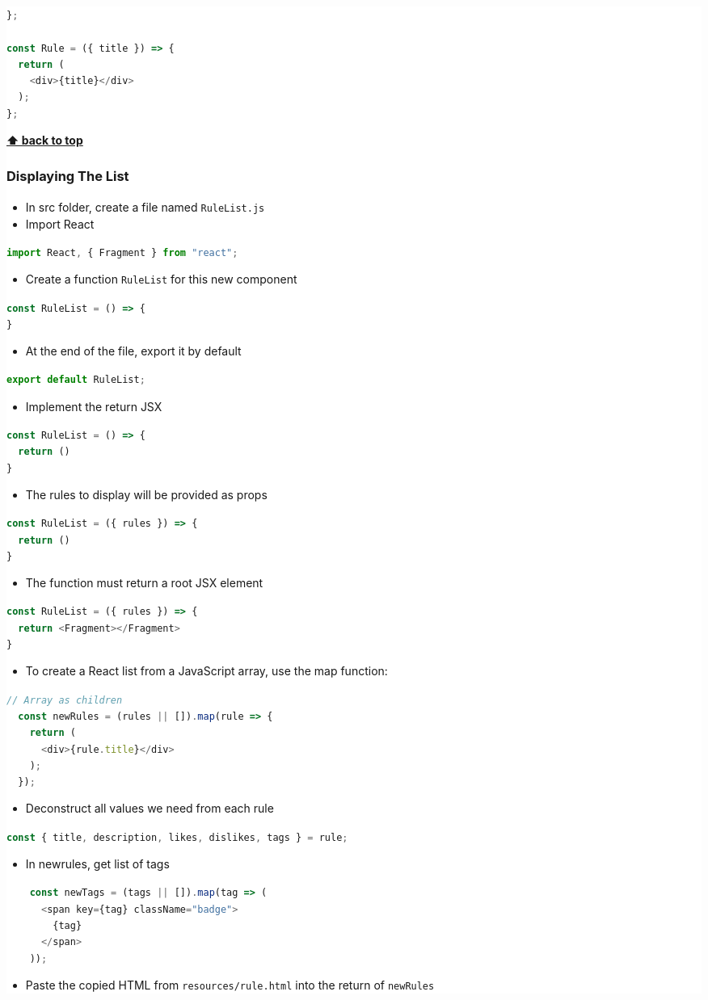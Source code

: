 ```javascript
};

const Rule = ({ title }) => {
  return (
    <div>{title}</div>
  );
};
```

**[⬆ back to top](#table-of-contents)**

### Displaying The List
- In src folder, create a file named `RuleList.js`
- Import React
```javascript
import React, { Fragment } from "react";
```
- Create a function `RuleList` for this new component
```javascript
const RuleList = () => {
}
```
- At the end of the file, export it by default
```javascript
export default RuleList; 
```
- Implement the return JSX
```javascript
const RuleList = () => {
  return ()
}
```
- The rules to display will be provided as props
```javascript
const RuleList = ({ rules }) => {
  return ()
}
```
- The function must return a root JSX element
```javascript
const RuleList = ({ rules }) => {
  return <Fragment></Fragment>
}
```
- To create a React list from a JavaScript array, use the map function:
```javascript
// Array as children
  const newRules = (rules || []).map(rule => {
    return (
      <div>{rule.title}</div>
    );
  });
```
- Deconstruct all values we need from each rule
```javascript
const { title, description, likes, dislikes, tags } = rule;
```
- In newrules, get list of tags
```javascript
    const newTags = (tags || []).map(tag => (
      <span key={tag} className="badge">
        {tag}
      </span>
    ));
```
- Paste the copied HTML from `resources/rule.html` into the return of `newRules`
```javascript
```